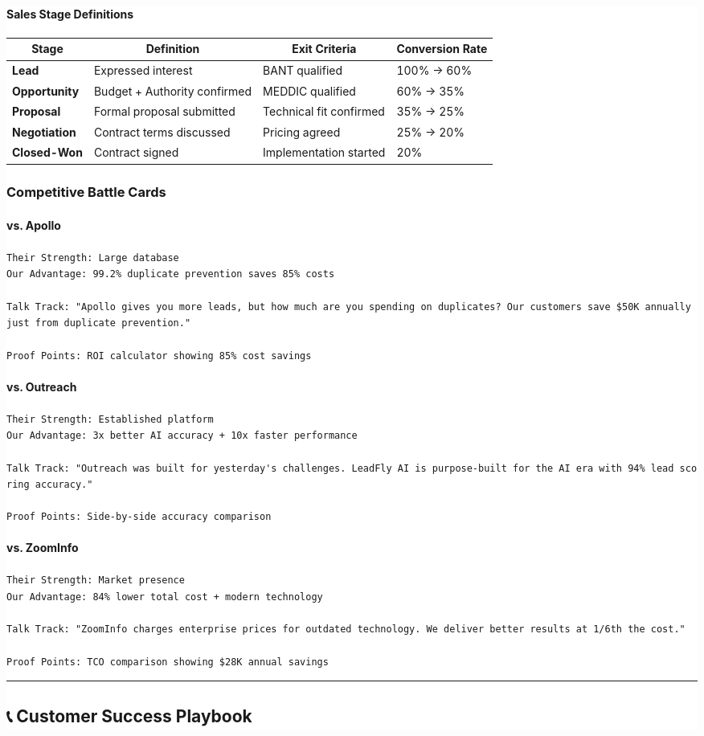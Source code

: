 #### **Sales Stage Definitions**

| Stage | Definition | Exit Criteria | Conversion Rate |
|-------|------------|---------------|-----------------|
| **Lead** | Expressed interest | BANT qualified | 100% → 60% |
| **Opportunity** | Budget + Authority confirmed | MEDDIC qualified | 60% → 35% |
| **Proposal** | Formal proposal submitted | Technical fit confirmed | 35% → 25% |
| **Negotiation** | Contract terms discussed | Pricing agreed | 25% → 20% |
| **Closed-Won** | Contract signed | Implementation started | 20% |

### **Competitive Battle Cards**

#### **vs. Apollo**
```
Their Strength: Large database
Our Advantage: 99.2% duplicate prevention saves 85% costs

Talk Track: "Apollo gives you more leads, but how much are you spending on duplicates? Our customers save $50K annually just from duplicate prevention."

Proof Points: ROI calculator showing 85% cost savings
```

#### **vs. Outreach**
```
Their Strength: Established platform
Our Advantage: 3x better AI accuracy + 10x faster performance  

Talk Track: "Outreach was built for yesterday's challenges. LeadFly AI is purpose-built for the AI era with 94% lead scoring accuracy."

Proof Points: Side-by-side accuracy comparison
```

#### **vs. ZoomInfo**
```
Their Strength: Market presence
Our Advantage: 84% lower total cost + modern technology

Talk Track: "ZoomInfo charges enterprise prices for outdated technology. We deliver better results at 1/6th the cost."

Proof Points: TCO comparison showing $28K annual savings
```

---

## 📞 Customer Success Playbook
